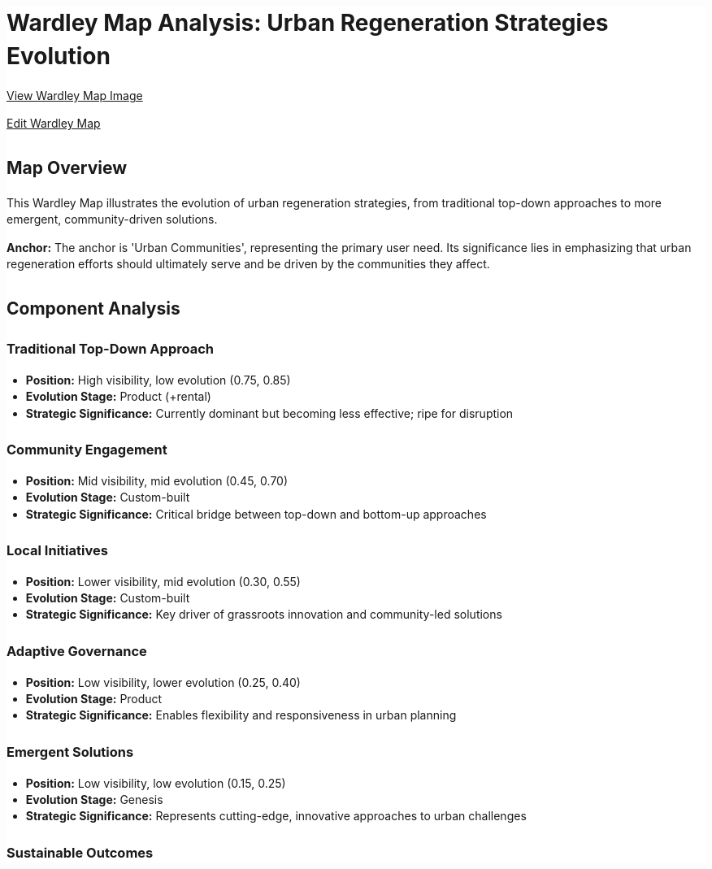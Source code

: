 # Wardley Map Analysis: Urban Regeneration Strategies Evolution

[View Wardley Map Image](https://images.wardleymaps.ai/wardleymaps/map_d6763f00-b091-4300-a560-b23b45fd130e.png)

[Edit Wardley Map](https://create.wardleymaps.ai/#clone:047886d7969b3da10f)

## Map Overview

This Wardley Map illustrates the evolution of urban regeneration strategies, from traditional top-down approaches to more emergent, community-driven solutions.

**Anchor:** The anchor is 'Urban Communities', representing the primary user need. Its significance lies in emphasizing that urban regeneration efforts should ultimately serve and be driven by the communities they affect.

## Component Analysis

### Traditional Top-Down Approach

- **Position:** High visibility, low evolution (0.75, 0.85)
- **Evolution Stage:** Product (+rental)
- **Strategic Significance:** Currently dominant but becoming less effective; ripe for disruption

### Community Engagement

- **Position:** Mid visibility, mid evolution (0.45, 0.70)
- **Evolution Stage:** Custom-built
- **Strategic Significance:** Critical bridge between top-down and bottom-up approaches

### Local Initiatives

- **Position:** Lower visibility, mid evolution (0.30, 0.55)
- **Evolution Stage:** Custom-built
- **Strategic Significance:** Key driver of grassroots innovation and community-led solutions

### Adaptive Governance

- **Position:** Low visibility, lower evolution (0.25, 0.40)
- **Evolution Stage:** Product
- **Strategic Significance:** Enables flexibility and responsiveness in urban planning

### Emergent Solutions

- **Position:** Low visibility, low evolution (0.15, 0.25)
- **Evolution Stage:** Genesis
- **Strategic Significance:** Represents cutting-edge, innovative approaches to urban challenges

### Sustainable Outcomes
